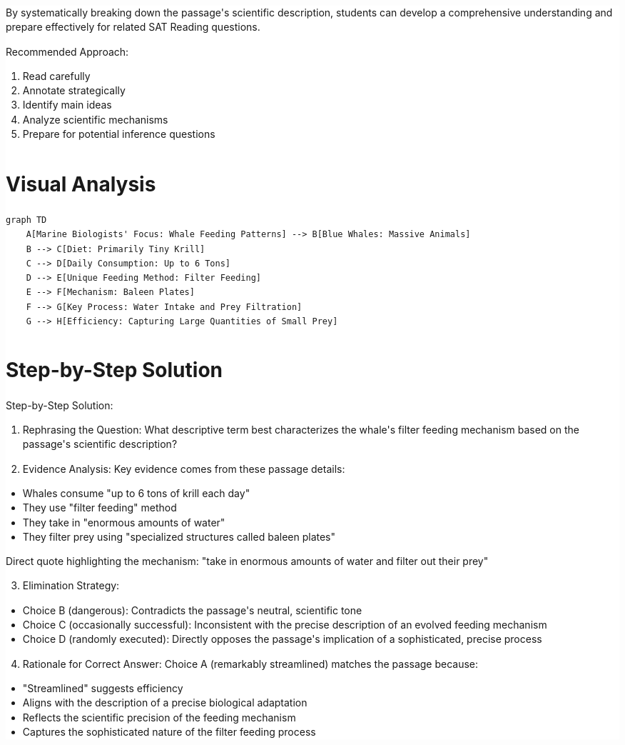 By systematically breaking down the passage's scientific description, students can develop a comprehensive understanding and prepare effectively for related SAT Reading questions.

Recommended Approach:
1. Read carefully
2. Annotate strategically
3. Identify main ideas
4. Analyze scientific mechanisms
5. Prepare for potential inference questions

# Visual Analysis

```mermaid
graph TD
    A[Marine Biologists' Focus: Whale Feeding Patterns] --> B[Blue Whales: Massive Animals]
    B --> C[Diet: Primarily Tiny Krill]
    C --> D[Daily Consumption: Up to 6 Tons]
    D --> E[Unique Feeding Method: Filter Feeding]
    E --> F[Mechanism: Baleen Plates]
    F --> G[Key Process: Water Intake and Prey Filtration]
    G --> H[Efficiency: Capturing Large Quantities of Small Prey]
```

# Step-by-Step Solution

Step-by-Step Solution:

1. Rephrasing the Question:
What descriptive term best characterizes the whale's filter feeding mechanism based on the passage's scientific description?

2. Evidence Analysis:
Key evidence comes from these passage details:
- Whales consume "up to 6 tons of krill each day"
- They use "filter feeding" method
- They take in "enormous amounts of water"
- They filter prey using "specialized structures called baleen plates"

Direct quote highlighting the mechanism: "take in enormous amounts of water and filter out their prey"

3. Elimination Strategy:
- Choice B (dangerous): Contradicts the passage's neutral, scientific tone
- Choice C (occasionally successful): Inconsistent with the precise description of an evolved feeding mechanism
- Choice D (randomly executed): Directly opposes the passage's implication of a sophisticated, precise process

4. Rationale for Correct Answer:
Choice A (remarkably streamlined) matches the passage because:
- "Streamlined" suggests efficiency
- Aligns with the description of a precise biological adaptation
- Reflects the scientific precision of the feeding mechanism
- Captures the sophisticated nature of the filter feeding process

